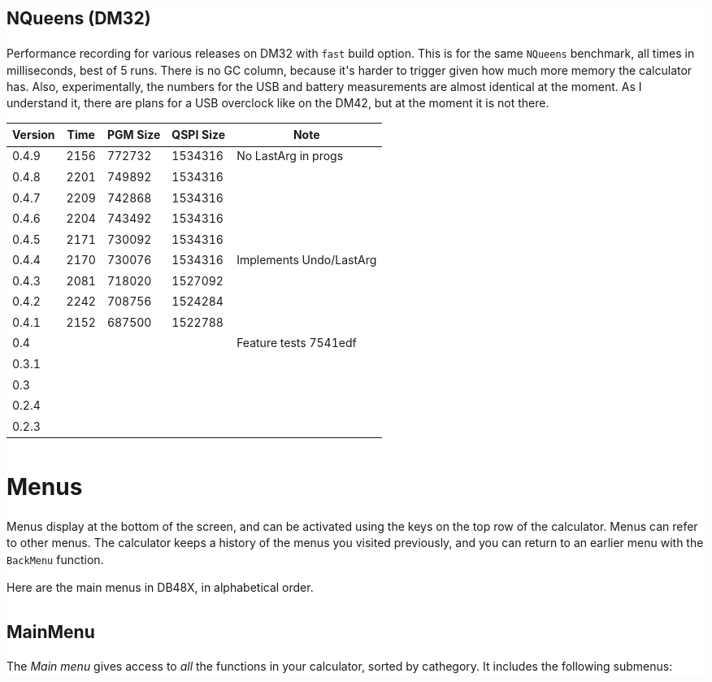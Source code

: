 
## NQueens (DM32)

Performance recording for various releases on DM32 with `fast` build option.
This is for the same `NQueens` benchmark, all times in milliseconds,
best of 5 runs. There is no GC column, because it's harder to trigger given how
much more memory the calculator has. Also, experimentally, the numbers for the
USB and battery measurements are almost identical at the moment. As I understand
it, there are plans for a USB overclock like on the DM42, but at the moment it
is not there.


| Version | Time    | PGM Size  | QSPI Size | Note                    |
|---------|---------|-----------|-----------|-------------------------|
| 0.4.9   | 2156    | 772732    | 1534316   | No LastArg in progs     |
| 0.4.8   | 2201    | 749892    | 1534316   |                         |
| 0.4.7   | 2209    | 742868    | 1534316   |                         |
| 0.4.6   | 2204    | 743492    | 1534316   |                         |
| 0.4.5   | 2171    | 730092    | 1534316   |                         |
| 0.4.4   | 2170    | 730076    | 1534316   | Implements Undo/LastArg |
| 0.4.3   | 2081    | 718020    | 1527092   |                         |
| 0.4.2   | 2242    | 708756    | 1524284   |                         |
| 0.4.1   | 2152    | 687500    | 1522788   |                         |
| 0.4     |         |           |           | Feature tests 7541edf   |
| 0.3.1   |         |           |           |                         |
| 0.3     |         |           |           |                         |
| 0.2.4   |         |           |           |                         |
| 0.2.3   |         |           |           |                         |
# Menus

Menus display at the bottom of the screen, and can be activated using the keys
on the top row of the calculator. Menus can refer to other menus. The calculator
keeps a history of the menus you visited previously, and you can return to an
earlier menu with the `BackMenu` function.


Here are the main menus in DB48X, in alphabetical order.

## MainMenu

The *Main menu* gives access to _all_ the functions in your calculator, sorted
by cathegory. It includes the following submenus:

